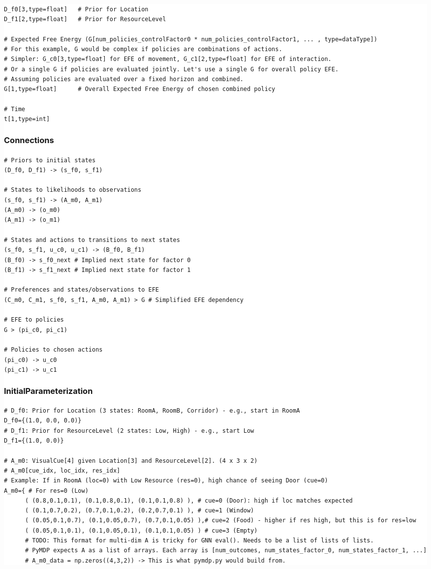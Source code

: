 ```
D_f0[3,type=float]   # Prior for Location
D_f1[2,type=float]   # Prior for ResourceLevel

# Expected Free Energy (G[num_policies_controlFactor0 * num_policies_controlFactor1, ... , type=dataType])
# For this example, G would be complex if policies are combinations of actions.
# Simpler: G_c0[3,type=float] for EFE of movement, G_c1[2,type=float] for EFE of interaction.
# Or a single G if policies are evaluated jointly. Let's use a single G for overall policy EFE.
# Assuming policies are evaluated over a fixed horizon and combined.
G[1,type=float]      # Overall Expected Free Energy of chosen combined policy

# Time
t[1,type=int]
```

### Connections

```
# Priors to initial states
(D_f0, D_f1) -> (s_f0, s_f1)

# States to likelihoods to observations
(s_f0, s_f1) -> (A_m0, A_m1)
(A_m0) -> (o_m0)
(A_m1) -> (o_m1)

# States and actions to transitions to next states
(s_f0, s_f1, u_c0, u_c1) -> (B_f0, B_f1)
(B_f0) -> s_f0_next # Implied next state for factor 0
(B_f1) -> s_f1_next # Implied next state for factor 1

# Preferences and states/observations to EFE
(C_m0, C_m1, s_f0, s_f1, A_m0, A_m1) > G # Simplified EFE dependency

# EFE to policies
G > (pi_c0, pi_c1)

# Policies to chosen actions
(pi_c0) -> u_c0
(pi_c1) -> u_c1
```

### InitialParameterization

```
# D_f0: Prior for Location (3 states: RoomA, RoomB, Corridor) - e.g., start in RoomA
D_f0={(1.0, 0.0, 0.0)}
# D_f1: Prior for ResourceLevel (2 states: Low, High) - e.g., start Low
D_f1={(1.0, 0.0)}

# A_m0: VisualCue[4] given Location[3] and ResourceLevel[2]. (4 x 3 x 2)
# A_m0[cue_idx, loc_idx, res_idx]
# Example: If in RoomA (loc=0) with Low Resource (res=0), high chance of seeing Door (cue=0)
A_m0={ # For res=0 (Low)
      ( (0.8,0.1,0.1), (0.1,0.8,0.1), (0.1,0.1,0.8) ), # cue=0 (Door): high if loc matches expected
      ( (0.1,0.7,0.2), (0.7,0.1,0.2), (0.2,0.7,0.1) ), # cue=1 (Window)
      ( (0.05,0.1,0.7), (0.1,0.05,0.7), (0.7,0.1,0.05) ),# cue=2 (Food) - higher if res high, but this is for res=low
      ( (0.05,0.1,0.1), (0.1,0.05,0.1), (0.1,0.1,0.05) ) # cue=3 (Empty)
      # TODO: This format for multi-dim A is tricky for GNN eval(). Needs to be a list of lists of lists.
      # PyMDP expects A as a list of arrays. Each array is [num_outcomes, num_states_factor_0, num_states_factor_1, ...]
      # A_m0_data = np.zeros((4,3,2)) -> This is what pymdp.py would build from.
```